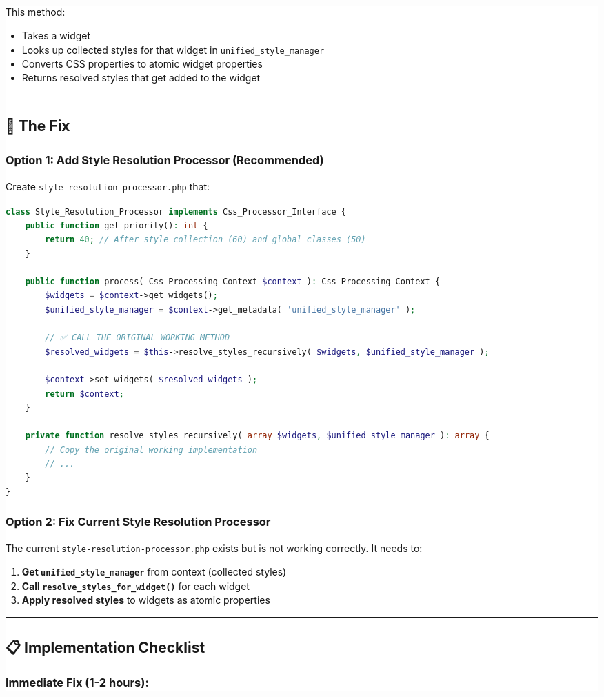 This method:
- Takes a widget
- Looks up collected styles for that widget in `unified_style_manager`
- Converts CSS properties to atomic widget properties
- Returns resolved styles that get added to the widget

---

## 🔧 **The Fix**

### **Option 1: Add Style Resolution Processor** (Recommended)

Create `style-resolution-processor.php` that:

```php
class Style_Resolution_Processor implements Css_Processor_Interface {
    public function get_priority(): int {
        return 40; // After style collection (60) and global classes (50)
    }
    
    public function process( Css_Processing_Context $context ): Css_Processing_Context {
        $widgets = $context->get_widgets();
        $unified_style_manager = $context->get_metadata( 'unified_style_manager' );
        
        // ✅ CALL THE ORIGINAL WORKING METHOD
        $resolved_widgets = $this->resolve_styles_recursively( $widgets, $unified_style_manager );
        
        $context->set_widgets( $resolved_widgets );
        return $context;
    }
    
    private function resolve_styles_recursively( array $widgets, $unified_style_manager ): array {
        // Copy the original working implementation
        // ...
    }
}
```

### **Option 2: Fix Current Style Resolution Processor**

The current `style-resolution-processor.php` exists but is not working correctly. It needs to:

1. **Get `unified_style_manager`** from context (collected styles)
2. **Call `resolve_styles_for_widget()`** for each widget
3. **Apply resolved styles** to widgets as atomic properties

---

## 📋 **Implementation Checklist**

### **Immediate Fix** (1-2 hours):
